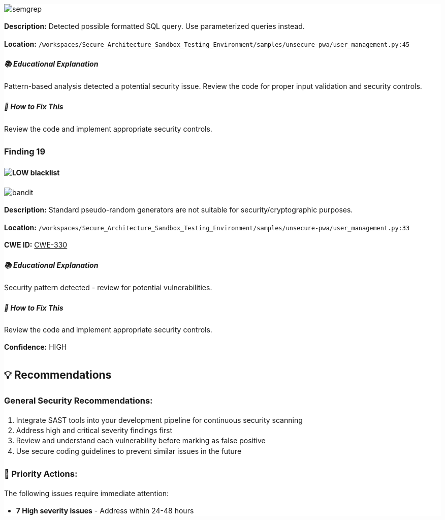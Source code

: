 ![semgrep](https://img.shields.io/badge/Tool-semgrep-blue?style=flat)

**Description:** Detected possible formatted SQL query. Use parameterized queries instead.

**Location:** `/workspaces/Secure_Architecture_Sandbox_Testing_Environment/samples/unsecure-pwa/user_management.py:45`

##### 📚 Educational Explanation

Pattern-based analysis detected a potential security issue. Review the code for proper input validation and security controls.

##### 🔧 How to Fix This

Review the code and implement appropriate security controls.

### Finding 19

#### ![LOW](https://img.shields.io/badge/LOW-green?style=flat) blacklist

![bandit](https://img.shields.io/badge/Tool-bandit-blue?style=flat)

**Description:** Standard pseudo-random generators are not suitable for security/cryptographic purposes.

**Location:** `/workspaces/Secure_Architecture_Sandbox_Testing_Environment/samples/unsecure-pwa/user_management.py:33`

**CWE ID:** [CWE-330](https://cwe.mitre.org/data/definitions/330.html)

##### 📚 Educational Explanation

Security pattern detected - review for potential vulnerabilities.

##### 🔧 How to Fix This

Review the code and implement appropriate security controls.

**Confidence:** HIGH

## 💡 Recommendations

### General Security Recommendations:

1. Integrate SAST tools into your development pipeline for continuous security scanning
2. Address high and critical severity findings first
3. Review and understand each vulnerability before marking as false positive
4. Use secure coding guidelines to prevent similar issues in the future

### 🚨 Priority Actions:

The following issues require immediate attention:

- **7 High severity issues** - Address within 24-48 hours
